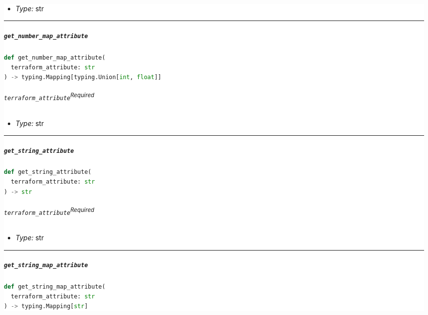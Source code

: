 - *Type:* str

---

##### `get_number_map_attribute` <a name="get_number_map_attribute" id="rhizo-co-terraform-provider-oci.dataOciApmTracesTraceSnapshotData.DataOciApmTracesTraceSnapshotDataTraceSnapshotDetailsOutputReference.getNumberMapAttribute"></a>

```python
def get_number_map_attribute(
  terraform_attribute: str
) -> typing.Mapping[typing.Union[int, float]]
```

###### `terraform_attribute`<sup>Required</sup> <a name="terraform_attribute" id="rhizo-co-terraform-provider-oci.dataOciApmTracesTraceSnapshotData.DataOciApmTracesTraceSnapshotDataTraceSnapshotDetailsOutputReference.getNumberMapAttribute.parameter.terraformAttribute"></a>

- *Type:* str

---

##### `get_string_attribute` <a name="get_string_attribute" id="rhizo-co-terraform-provider-oci.dataOciApmTracesTraceSnapshotData.DataOciApmTracesTraceSnapshotDataTraceSnapshotDetailsOutputReference.getStringAttribute"></a>

```python
def get_string_attribute(
  terraform_attribute: str
) -> str
```

###### `terraform_attribute`<sup>Required</sup> <a name="terraform_attribute" id="rhizo-co-terraform-provider-oci.dataOciApmTracesTraceSnapshotData.DataOciApmTracesTraceSnapshotDataTraceSnapshotDetailsOutputReference.getStringAttribute.parameter.terraformAttribute"></a>

- *Type:* str

---

##### `get_string_map_attribute` <a name="get_string_map_attribute" id="rhizo-co-terraform-provider-oci.dataOciApmTracesTraceSnapshotData.DataOciApmTracesTraceSnapshotDataTraceSnapshotDetailsOutputReference.getStringMapAttribute"></a>

```python
def get_string_map_attribute(
  terraform_attribute: str
) -> typing.Mapping[str]
```
